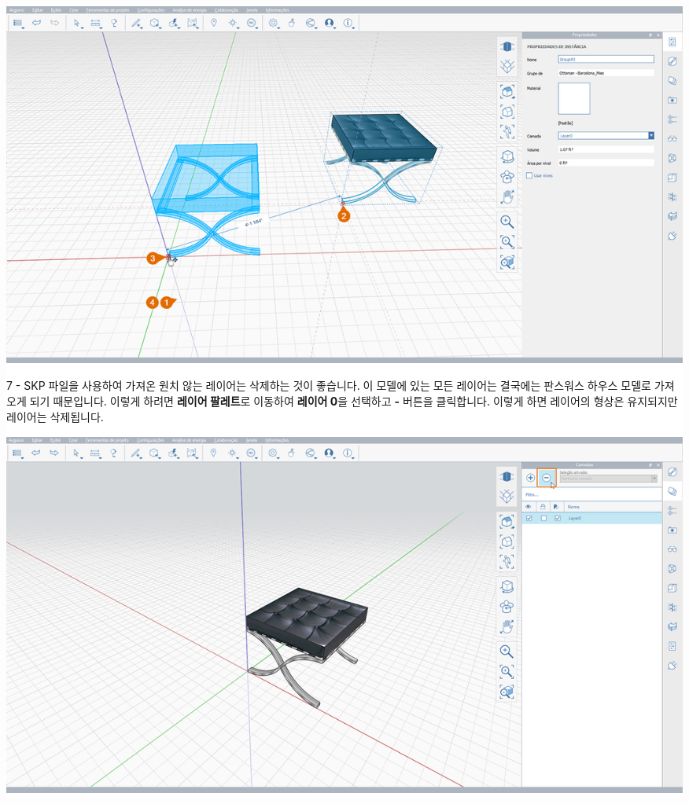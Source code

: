 ![](<../../.gitbook/assets/2 (17) (1).png>)

7 - SKP 파일을 사용하여 가져온 원치 않는 레이어는 삭제하는 것이 좋습니다. 이 모델에 있는 모든 레이어는 결국에는 판스워스 하우스 모델로 가져오게 되기 때문입니다. 이렇게 하려면 **레이어 팔레트**로 이동하여 **레이어 0**을 선택하고 **-** 버튼을 클릭합니다. 이렇게 하면 레이어의 형상은 유지되지만 레이어는 삭제됩니다.

![](<../../.gitbook/assets/3 (16) (1).png>)
